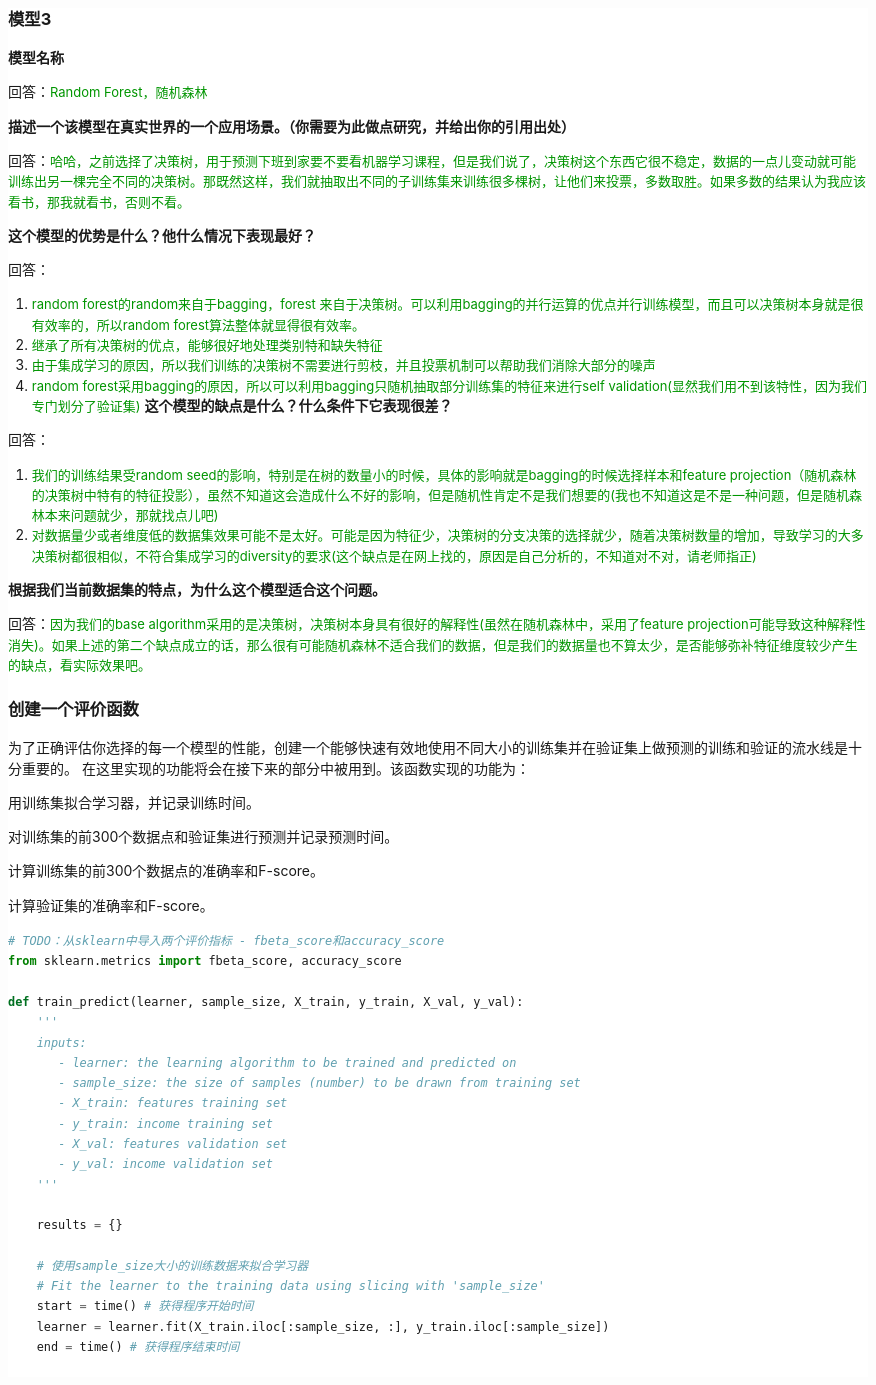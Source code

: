 ### 模型3

**模型名称**

回答：<font color=#009500 size=2>Random Forest，随机森林</font>


**描述一个该模型在真实世界的一个应用场景。（你需要为此做点研究，并给出你的引用出处）**

回答：<font color=#009500 size=2>哈哈，之前选择了决策树，用于预测下班到家要不要看机器学习课程，但是我们说了，决策树这个东西它很不稳定，数据的一点儿变动就可能训练出另一棵完全不同的决策树。那既然这样，我们就抽取出不同的子训练集来训练很多棵树，让他们来投票，多数取胜。如果多数的结果认为我应该看书，那我就看书，否则不看。</font>

**这个模型的优势是什么？他什么情况下表现最好？**

回答：
1. <font color=#009500 size=2>random forest的random来自于bagging，forest 来自于决策树。可以利用bagging的并行运算的优点并行训练模型，而且可以决策树本身就是很有效率的，所以random forest算法整体就显得很有效率。</font>
2. <font color=#009500 size=2>继承了所有决策树的优点，能够很好地处理类别特和缺失特征</font>
3. <font color=#009500 size=2>由于集成学习的原因，所以我们训练的决策树不需要进行剪枝，并且投票机制可以帮助我们消除大部分的噪声</font>
4. <font color=#009500 size=2>random forest采用bagging的原因，所以可以利用bagging只随机抽取部分训练集的特征来进行self validation(显然我们用不到该特性，因为我们专门划分了验证集)</font>
**这个模型的缺点是什么？什么条件下它表现很差？**

回答：
1. <font color=#009500 size=2>我们的训练结果受random seed的影响，特别是在树的数量小的时候，具体的影响就是bagging的时候选择样本和feature projection（随机森林的决策树中特有的特征投影），虽然不知道这会造成什么不好的影响，但是随机性肯定不是我们想要的(我也不知道这是不是一种问题，但是随机森林本来问题就少，那就找点儿吧)</font>
2. <font color=#009500 size=2>对数据量少或者维度低的数据集效果可能不是太好。可能是因为特征少，决策树的分支决策的选择就少，随着决策树数量的增加，导致学习的大多决策树都很相似，不符合集成学习的diversity的要求(这个缺点是在网上找的，原因是自己分析的，不知道对不对，请老师指正)</font>

**根据我们当前数据集的特点，为什么这个模型适合这个问题。**

回答：<font color=#009500 size=2>因为我们的base algorithm采用的是决策树，决策树本身具有很好的解释性(虽然在随机森林中，采用了feature projection可能导致这种解释性消失)。如果上述的第二个缺点成立的话，那么很有可能随机森林不适合我们的数据，但是我们的数据量也不算太少，是否能够弥补特征维度较少产生的缺点，看实际效果吧。</font>

### 创建一个评价函数
为了正确评估你选择的每一个模型的性能，创建一个能够快速有效地使用不同大小的训练集并在验证集上做预测的训练和验证的流水线是十分重要的。
在这里实现的功能将会在接下来的部分中被用到。该函数实现的功能为：

用训练集拟合学习器，并记录训练时间。

对训练集的前300个数据点和验证集进行预测并记录预测时间。

计算训练集的前300个数据点的准确率和F-score。

计算验证集的准确率和F-score。


```python
# TODO：从sklearn中导入两个评价指标 - fbeta_score和accuracy_score
from sklearn.metrics import fbeta_score, accuracy_score

def train_predict(learner, sample_size, X_train, y_train, X_val, y_val): 
    '''
    inputs:
       - learner: the learning algorithm to be trained and predicted on
       - sample_size: the size of samples (number) to be drawn from training set
       - X_train: features training set
       - y_train: income training set
       - X_val: features validation set
       - y_val: income validation set
    '''
    
    results = {}
    
    # 使用sample_size大小的训练数据来拟合学习器
    # Fit the learner to the training data using slicing with 'sample_size'
    start = time() # 获得程序开始时间
    learner = learner.fit(X_train.iloc[:sample_size, :], y_train.iloc[:sample_size])
    end = time() # 获得程序结束时间
    
```